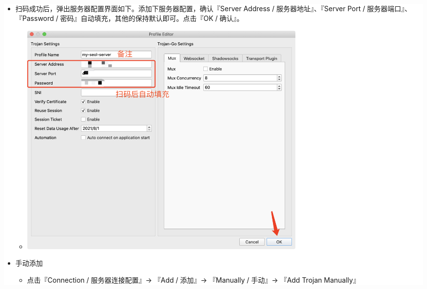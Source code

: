   - 扫码成功后，弹出服务器配置界面如下。添加下服务器配置，确认『Server Address / 服务器地址』、『Server Port / 服务器端口』、『Password / 密码』自动填充，其他的保持默认即可。点击『OK / 确认』。
    - <img src="../files/img/trojan/mac_trojan_client_11.png"  width="550"  alt="" />


- 手动添加
  - 点击『Connection / 服务器连接配置』-> 『Add  / 添加』-> 『Manually / 手动』-> 『Add Trojan Manually』